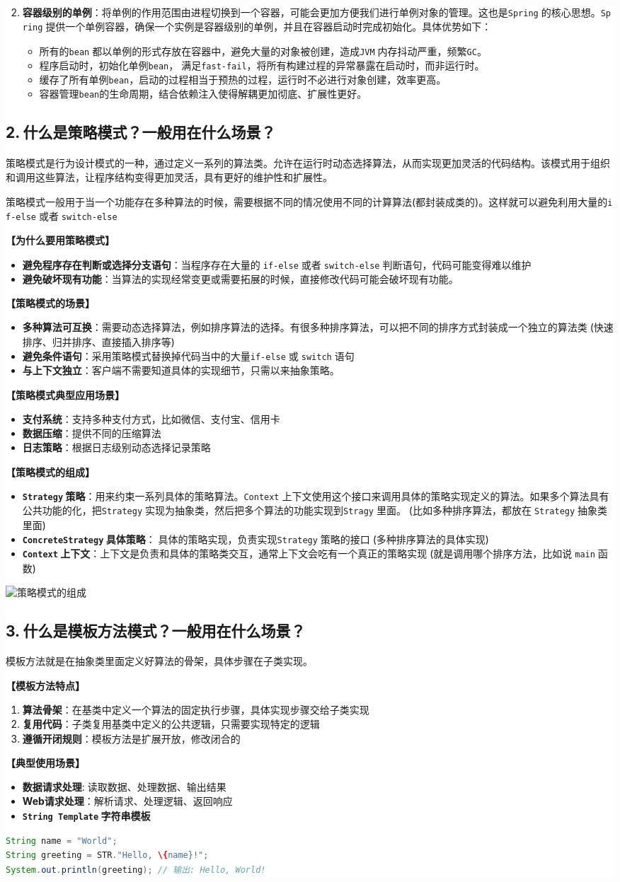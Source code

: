 2. **容器级别的单例**：将单例的作用范围由进程切换到一个容器，可能会更加方便我们进行单例对象的管理。这也是`Spring` 的核心思想。`Spring` 提供一个单例容器，确保一个实例是容器级别的单例，并且在容器启动时完成初始化。具体优势如下：

   - 所有的`bean` 都以单例的形式存放在容器中，避免大量的对象被创建，造成`JVM` 内存抖动严重，频繁`GC`。
   - 程序启动时，初始化单例`bean`， 满足`fast-fail`，将所有构建过程的异常暴露在启动时，而非运行时。
   - 缓存了所有单例`bean`，启动的过程相当于预热的过程，运行时不必进行对象创建，效率更高。
   - 容器管理`bean`的生命周期，结合依赖注入使得解耦更加彻底、扩展性更好。

## 2. 什么是策略模式？一般用在什么场景？

策略模式是行为设计模式的一种，通过定义一系列的算法类。允许在运行时动态选择算法，从而实现更加灵活的代码结构。该模式用于组织和调用这些算法，让程序结构变得更加灵活，具有更好的维护性和扩展性。

策略模式一般用于当一个功能存在多种算法的时候，需要根据不同的情况使用不同的计算算法(都封装成类的)。这样就可以避免利用大量的`if-else` 或者 `switch-else`

**【为什么要用策略模式】**

- **避免程序存在判断或选择分支语句**：当程序存在大量的 `if-else` 或者 `switch-else` 判断语句，代码可能变得难以维护
- **避免破坏现有功能**：当算法的实现经常变更或需要拓展的时候，直接修改代码可能会破坏现有功能。

**【策略模式的场景】**

- **多种算法可互换**：需要动态选择算法，例如排序算法的选择。有很多种排序算法，可以把不同的排序方式封装成一个独立的算法类 (快速排序、归并排序、直接插入排序等)
- **避免条件语句**：采用策略模式替换掉代码当中的大量`if-else` 或 `switch` 语句
- **与上下文独立**：客户端不需要知道具体的实现细节，只需以来抽象策略。

**【策略模式典型应用场景】**

- **支付系统**：支持多种支付方式，比如微信、支付宝、信用卡
- **数据压缩**：提供不同的压缩算法
- **日志策略**：根据日志级别动态选择记录策略

**【策略模式的组成】**

- **`Strategy` 策略**：用来约束一系列具体的策略算法。`Context` 上下文使用这个接口来调用具体的策略实现定义的算法。如果多个算法具有公共功能的化，把`Strategy` 实现为抽象类，然后把多个算法的功能实现到`Stragy` 里面。 (比如多种排序算法，都放在 `Strategy` 抽象类里面)
- **`ConcreteStrategy` 具体策略**： 具体的策略实现，负责实现`Strategy` 策略的接口 (多种排序算法的具体实现)
- **`Context` 上下文**：上下文是负责和具体的策略类交互，通常上下文会吃有一个真正的策略实现 (就是调用哪个排序方法，比如说 `main` 函数)

![策略模式的组成](https://oss.swimmingliu.cn/f649bf1f-fb59-11ef-8f2a-c858c0c1deba)

## 3. 什么是模板方法模式？一般用在什么场景？

模板方法就是在抽象类里面定义好算法的骨架，具体步骤在子类实现。

**【模板方法特点】**

1. **算法骨架**：在基类中定义一个算法的固定执行步骤，具体实现步骤交给子类实现
2. **复用代码**：子类复用基类中定义的公共逻辑，只需要实现特定的逻辑
3. **遵循开闭规则**：模板方法是扩展开放，修改闭合的

**【典型使用场景】**

- **数据请求处理**: 读取数据、处理数据、输出结果
- **Web请求处理**：解析请求、处理逻辑、返回响应
- **`String Template` 字符串模板**

``` java
String name = "World";
String greeting = STR."Hello, \{name}!";
System.out.println(greeting); // 输出: Hello, World!
```
